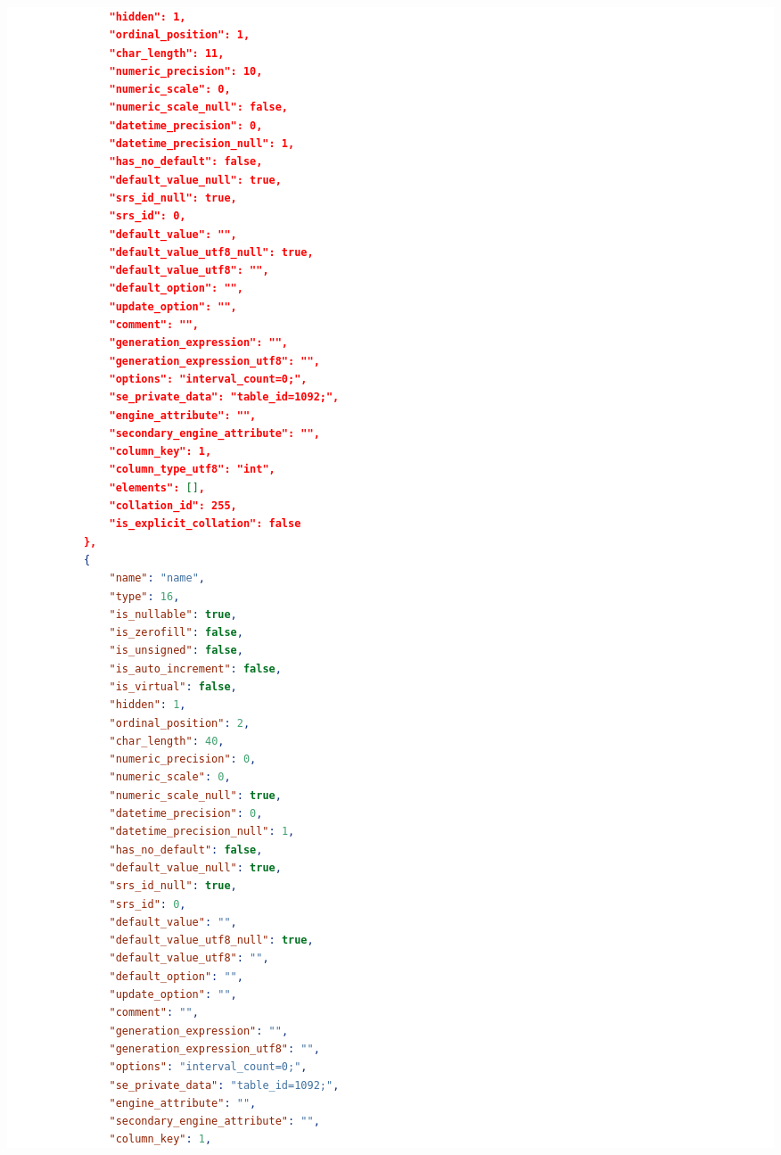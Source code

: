 ```json
                "hidden": 1,
                "ordinal_position": 1,
                "char_length": 11,
                "numeric_precision": 10,
                "numeric_scale": 0,
                "numeric_scale_null": false,
                "datetime_precision": 0,
                "datetime_precision_null": 1,
                "has_no_default": false,
                "default_value_null": true,
                "srs_id_null": true,
                "srs_id": 0,
                "default_value": "",
                "default_value_utf8_null": true,
                "default_value_utf8": "",
                "default_option": "",
                "update_option": "",
                "comment": "",
                "generation_expression": "",
                "generation_expression_utf8": "",
                "options": "interval_count=0;",
                "se_private_data": "table_id=1092;",
                "engine_attribute": "",
                "secondary_engine_attribute": "",
                "column_key": 1,
                "column_type_utf8": "int",
                "elements": [],
                "collation_id": 255,
                "is_explicit_collation": false
            },
            {
                "name": "name",
                "type": 16,
                "is_nullable": true,
                "is_zerofill": false,
                "is_unsigned": false,
                "is_auto_increment": false,
                "is_virtual": false,
                "hidden": 1,
                "ordinal_position": 2,
                "char_length": 40,
                "numeric_precision": 0,
                "numeric_scale": 0,
                "numeric_scale_null": true,
                "datetime_precision": 0,
                "datetime_precision_null": 1,
                "has_no_default": false,
                "default_value_null": true,
                "srs_id_null": true,
                "srs_id": 0,
                "default_value": "",
                "default_value_utf8_null": true,
                "default_value_utf8": "",
                "default_option": "",
                "update_option": "",
                "comment": "",
                "generation_expression": "",
                "generation_expression_utf8": "",
                "options": "interval_count=0;",
                "se_private_data": "table_id=1092;",
                "engine_attribute": "",
                "secondary_engine_attribute": "",
                "column_key": 1,
```
